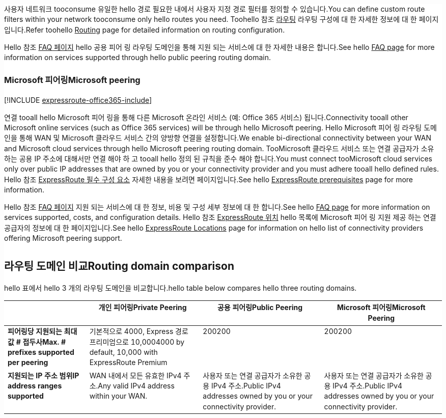 <span data-ttu-id="4bfd4-147">사용자 네트워크 tooconsume 유일한 hello 경로 필요한 내에서 사용자 지정 경로 필터를 정의할 수 있습니다.</span><span class="sxs-lookup"><span data-stu-id="4bfd4-147">You can define custom route filters within your network tooconsume only hello routes you need.</span></span> <span data-ttu-id="4bfd4-148">Toohello 참조 [라우팅](expressroute-routing.md) 라우팅 구성에 대 한 자세한 정보에 대 한 페이지입니다.</span><span class="sxs-lookup"><span data-stu-id="4bfd4-148">Refer toohello [Routing](expressroute-routing.md) page for detailed information on routing configuration.</span></span> 

<span data-ttu-id="4bfd4-149">Hello 참조 [FAQ 페이지](expressroute-faqs.md) hello 공용 피어 링 라우팅 도메인을 통해 지원 되는 서비스에 대 한 자세한 내용은 합니다.</span><span class="sxs-lookup"><span data-stu-id="4bfd4-149">See hello [FAQ page](expressroute-faqs.md) for more information on services supported through hello public peering routing domain.</span></span> 

### <a name="microsoft-peering"></a><span data-ttu-id="4bfd4-150">Microsoft 피어링</span><span class="sxs-lookup"><span data-stu-id="4bfd4-150">Microsoft peering</span></span>
[!INCLUDE [expressroute-office365-include](../../includes/expressroute-office365-include.md)]

<span data-ttu-id="4bfd4-151">연결 tooall hello Microsoft 피어 링을 통해 다른 Microsoft 온라인 서비스 (예: Office 365 서비스) 됩니다.</span><span class="sxs-lookup"><span data-stu-id="4bfd4-151">Connectivity tooall other Microsoft online services (such as Office 365 services) will be through hello Microsoft peering.</span></span> <span data-ttu-id="4bfd4-152">Hello Microsoft 피어 링 라우팅 도메인을 통해 WAN 및 Microsoft 클라우드 서비스 간의 양방향 연결을 설정합니다.</span><span class="sxs-lookup"><span data-stu-id="4bfd4-152">We enable bi-directional connectivity between your WAN and Microsoft cloud services through hello Microsoft peering routing domain.</span></span> <span data-ttu-id="4bfd4-153">TooMicrosoft 클라우드 서비스 또는 연결 공급자가 소유 하는 공용 IP 주소에 대해서만 연결 해야 하 고 tooall hello 정의 된 규칙을 준수 해야 합니다.</span><span class="sxs-lookup"><span data-stu-id="4bfd4-153">You must connect tooMicrosoft cloud services only over public IP addresses that are owned by you or your connectivity provider and you must adhere tooall hello defined rules.</span></span> <span data-ttu-id="4bfd4-154">Hello 참조 [ExpressRoute 필수 구성 요소](expressroute-prerequisites.md) 자세한 내용을 보려면 페이지입니다.</span><span class="sxs-lookup"><span data-stu-id="4bfd4-154">See hello [ExpressRoute prerequisites](expressroute-prerequisites.md) page for more information.</span></span>

<span data-ttu-id="4bfd4-155">Hello 참조 [FAQ 페이지](expressroute-faqs.md) 지원 되는 서비스에 대 한 정보, 비용 및 구성 세부 정보에 대 한 합니다.</span><span class="sxs-lookup"><span data-stu-id="4bfd4-155">See hello [FAQ page](expressroute-faqs.md) for more information on services supported, costs, and configuration details.</span></span> <span data-ttu-id="4bfd4-156">Hello 참조 [ExpressRoute 위치](expressroute-locations.md) hello 목록에 Microsoft 피어 링 지원 제공 하는 연결 공급자의 정보에 대 한 페이지입니다.</span><span class="sxs-lookup"><span data-stu-id="4bfd4-156">See hello [ExpressRoute Locations](expressroute-locations.md) page for information on hello list of connectivity providers offering Microsoft peering support.</span></span>

## <a name="routing-domain-comparison"></a><span data-ttu-id="4bfd4-157">라우팅 도메인 비교</span><span class="sxs-lookup"><span data-stu-id="4bfd4-157">Routing domain comparison</span></span>
<span data-ttu-id="4bfd4-158">hello 표에서 hello 3 개의 라우팅 도메인을 비교합니다.</span><span class="sxs-lookup"><span data-stu-id="4bfd4-158">hello table below compares hello three routing domains.</span></span>

|  | <span data-ttu-id="4bfd4-159">**개인 피어링**</span><span class="sxs-lookup"><span data-stu-id="4bfd4-159">**Private Peering**</span></span> | <span data-ttu-id="4bfd4-160">**공용 피어링**</span><span class="sxs-lookup"><span data-stu-id="4bfd4-160">**Public Peering**</span></span> | <span data-ttu-id="4bfd4-161">**Microsoft 피어링**</span><span class="sxs-lookup"><span data-stu-id="4bfd4-161">**Microsoft Peering**</span></span> |
| --- | --- | --- | --- |
| <span data-ttu-id="4bfd4-162">**피어링당 지원되는 최대값 # 접두사**</span><span class="sxs-lookup"><span data-stu-id="4bfd4-162">**Max. # prefixes supported per peering**</span></span> |<span data-ttu-id="4bfd4-163">기본적으로 4000, Express 경로 프리미엄으로 10,000</span><span class="sxs-lookup"><span data-stu-id="4bfd4-163">4000 by default, 10,000 with ExpressRoute Premium</span></span> |<span data-ttu-id="4bfd4-164">200</span><span class="sxs-lookup"><span data-stu-id="4bfd4-164">200</span></span> |<span data-ttu-id="4bfd4-165">200</span><span class="sxs-lookup"><span data-stu-id="4bfd4-165">200</span></span> |
| <span data-ttu-id="4bfd4-166">**지원되는 IP 주소 범위**</span><span class="sxs-lookup"><span data-stu-id="4bfd4-166">**IP address ranges supported**</span></span> |<span data-ttu-id="4bfd4-167">WAN 내에서 모든 유효한 IPv4 주소.</span><span class="sxs-lookup"><span data-stu-id="4bfd4-167">Any valid IPv4 address within your WAN.</span></span> |<span data-ttu-id="4bfd4-168">사용자 또는 연결 공급자가 소유한 공용 IPv4 주소.</span><span class="sxs-lookup"><span data-stu-id="4bfd4-168">Public IPv4 addresses owned by you or your connectivity provider.</span></span> |<span data-ttu-id="4bfd4-169">사용자 또는 연결 공급자가 소유한 공용 IPv4 주소.</span><span class="sxs-lookup"><span data-stu-id="4bfd4-169">Public IPv4 addresses owned by you or your connectivity provider.</span></span> |